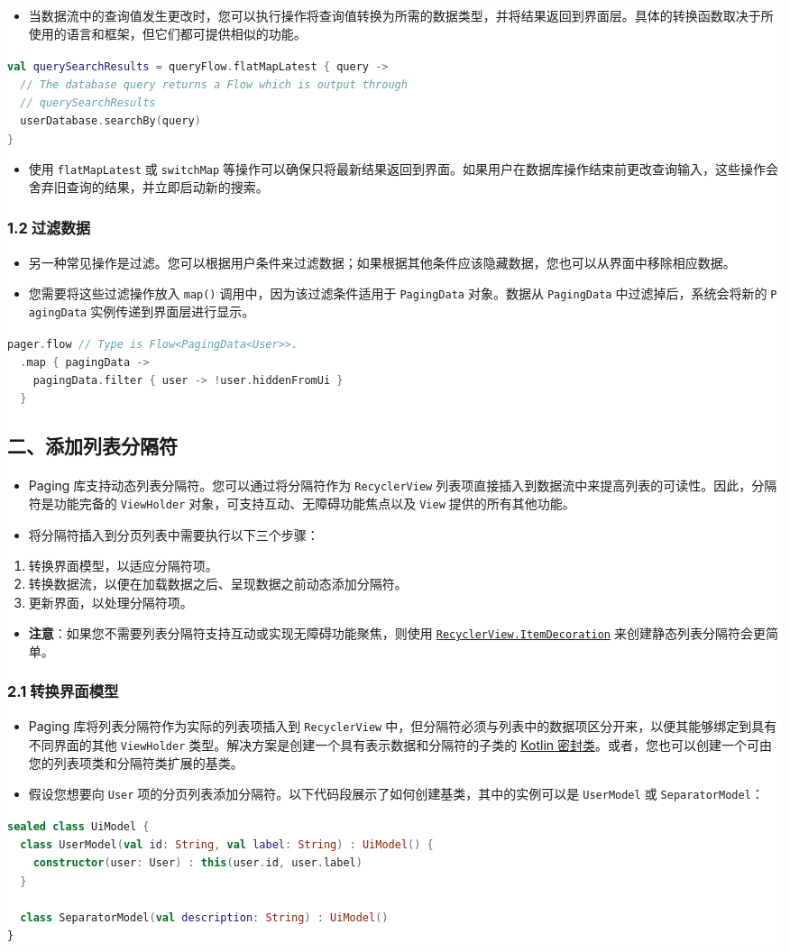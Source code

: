 * 当数据流中的查询值发生更改时，您可以执行操作将查询值转换为所需的数据类型，并将结果返回到界面层。具体的转换函数取决于所使用的语言和框架，但它们都可提供相似的功能。

```kotlin
val querySearchResults = queryFlow.flatMapLatest { query ->
  // The database query returns a Flow which is output through
  // querySearchResults
  userDatabase.searchBy(query)
}
```

* 使用 `flatMapLatest` 或 `switchMap` 等操作可以确保只将最新结果返回到界面。如果用户在数据库操作结束前更改查询输入，这些操作会舍弃旧查询的结果，并立即启动新的搜索。

### 1.2 过滤数据

* 另一种常见操作是过滤。您可以根据用户条件来过滤数据；如果根据其他条件应该隐藏数据，您也可以从界面中移除相应数据。

* 您需要将这些过滤操作放入 `map()` 调用中，因为该过滤条件适用于 `PagingData` 对象。数据从 `PagingData` 中过滤掉后，系统会将新的 `PagingData` 实例传递到界面层进行显示。

```kotlin
pager.flow // Type is Flow<PagingData<User>>.
  .map { pagingData ->
    pagingData.filter { user -> !user.hiddenFromUi }
  }
```

## 二、添加列表分隔符

* Paging 库支持动态列表分隔符。您可以通过将分隔符作为 `RecyclerView` 列表项直接插入到数据流中来提高列表的可读性。因此，分隔符是功能完备的 `ViewHolder` 对象，可支持互动、无障碍功能焦点以及 `View` 提供的所有其他功能。

* 将分隔符插入到分页列表中需要执行以下三个步骤：

1. 转换界面模型，以适应分隔符项。
2. 转换数据流，以便在加载数据之后、呈现数据之前动态添加分隔符。
3. 更新界面，以处理分隔符项。

* **注意**：如果您不需要列表分隔符支持互动或实现无障碍功能聚焦，则使用 [`RecyclerView.ItemDecoration`](https://developer.android.google.cn/reference/kotlin/androidx/recyclerview/widget/RecyclerView.ItemDecoration) 来创建静态列表分隔符会更简单。

### 2.1 转换界面模型

* Paging 库将列表分隔符作为实际的列表项插入到 `RecyclerView` 中，但分隔符必须与列表中的数据项区分开来，以便其能够绑定到具有不同界面的其他 `ViewHolder` 类型。解决方案是创建一个具有表示数据和分隔符的子类的 [Kotlin 密封类](https://kotlinlang.org/docs/reference/sealed-classes.html)。或者，您也可以创建一个可由您的列表项类和分隔符类扩展的基类。

* 假设您想要向 `User` 项的分页列表添加分隔符。以下代码段展示了如何创建基类，其中的实例可以是 `UserModel` 或 `SeparatorModel`：

```kotlin
sealed class UiModel {
  class UserModel(val id: String, val label: String) : UiModel() {
    constructor(user: User) : this(user.id, user.label)
  }

  class SeparatorModel(val description: String) : UiModel()
}
```
